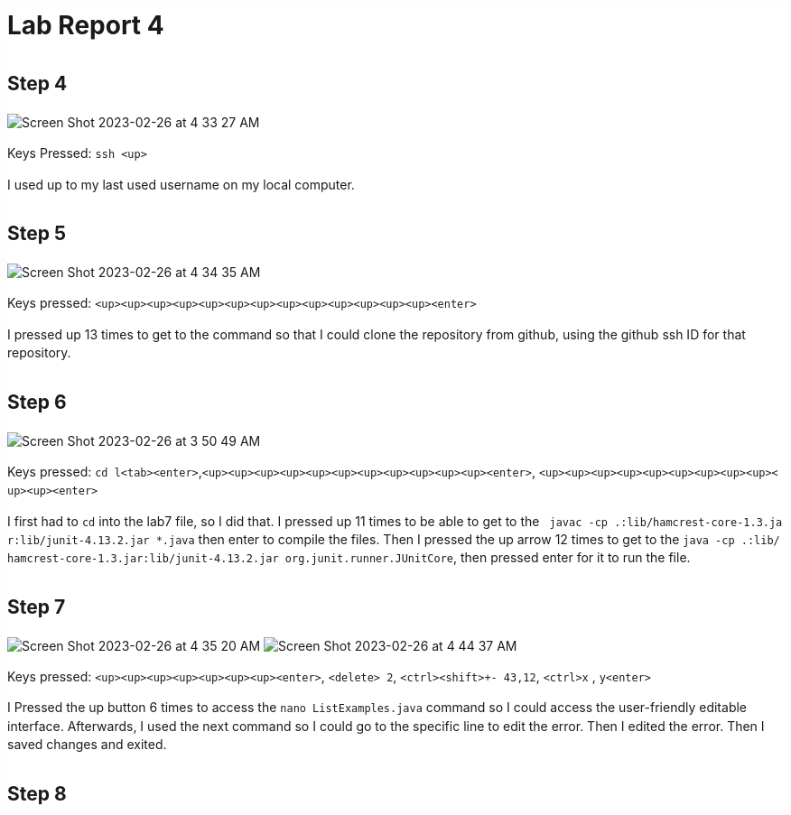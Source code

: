 # Lab Report 4 #


## Step 4 ##

<img width="604" alt="Screen Shot 2023-02-26 at 4 33 27 AM" src="https://user-images.githubusercontent.com/112745073/221410708-04692194-eceb-4712-9ef5-aa107f72d02e.png">

Keys Pressed: `ssh <up>`

I used up to my last used username on my local computer. 


## Step 5 ##

<img width="724" alt="Screen Shot 2023-02-26 at 4 34 35 AM" src="https://user-images.githubusercontent.com/112745073/221410756-6931ec18-eb8f-45fa-b97a-00627e5cd8eb.png">

Keys pressed: `<up><up><up><up><up><up><up><up><up><up><up><up><up><enter>`

I pressed up 13 times to get to the command so that I could clone the repository from github, using the github ssh ID for that repository. 


## Step 6 ##

<img width="969" alt="Screen Shot 2023-02-26 at 3 50 49 AM" src="https://user-images.githubusercontent.com/112745073/221410732-33375948-6068-402b-a0c9-e041799ce023.png">

Keys pressed: `cd l<tab><enter>`,`<up><up><up><up><up><up><up><up><up><up><up><enter>`, `<up><up><up><up><up><up><up><up><up><up><up><enter>`

I first had to `cd` into the lab7 file, so I did that. I pressed up 11 times to be able to get to the ` javac -cp .:lib/hamcrest-core-1.3.jar:lib/junit-4.13.2.jar *.java` then enter to compile the files. Then I pressed the up arrow 12 times to get to the `java -cp .:lib/hamcrest-core-1.3.jar:lib/junit-4.13.2.jar org.junit.runner.JUnitCore`, then pressed enter for it to run the file. 

## Step 7 ##



<img width="410" alt="Screen Shot 2023-02-26 at 4 35 20 AM" src="https://user-images.githubusercontent.com/112745073/221410787-694e8b53-2a6c-4ed1-b98f-c13017b7a8b5.png">

<img width="1172" alt="Screen Shot 2023-02-26 at 4 44 37 AM" src="https://user-images.githubusercontent.com/112745073/221411220-eba03a1f-d9b9-4440-a834-9d5bc2b58e5e.png">

Keys pressed: `<up><up><up><up><up><up><up><enter>`, `<delete> 2`,  `<ctrl><shift>+- 43,12`, `<ctrl>x` , `y<enter>`

I Pressed the up button 6 times to access the `nano ListExamples.java` command so I could access the user-friendly editable interface. Afterwards, I used the next command so I could go to the specific line to edit the error. Then I edited the error. Then I saved changes and exited. 


## Step 8 ##
